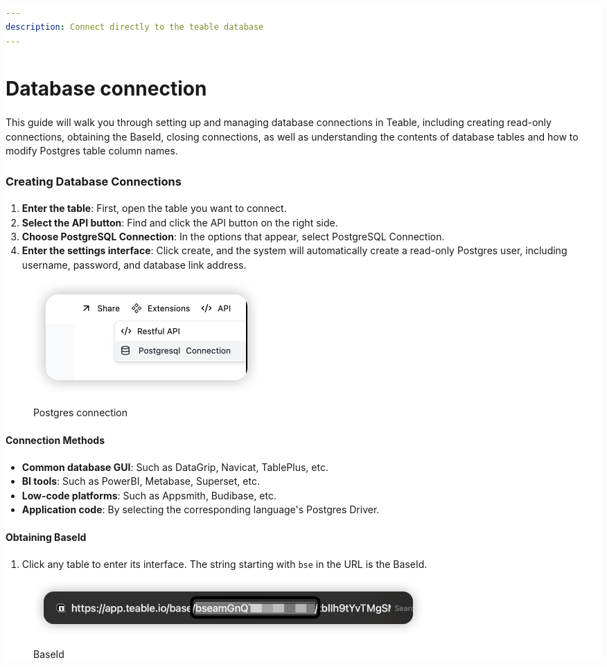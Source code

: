 ```yaml
---
description: Connect directly to the teable database
---
```


# Database connection

This guide will walk you through setting up and managing database connections in Teable, including creating read-only connections, obtaining the BaseId, closing connections, as well as understanding the contents of database tables and how to modify Postgres table column names.

### Creating Database Connections

1. **Enter the table**: First, open the table you want to connect.
2. **Select the API button**: Find and click the API button on the right side.
3. **Choose PostgreSQL Connection**: In the options that appear, select PostgreSQL Connection.
4. **Enter the settings interface**: Click create, and the system will automatically create a read-only Postgres user, including username, password, and database link address.

<figure><img src="../.gitbook/assets/image (1) (1).png" alt="" width="327"><figcaption><p>Postgres connection</p></figcaption></figure>

#### **Connection Methods**

* **Common database GUI**: Such as DataGrip, Navicat, TablePlus, etc.
* **BI tools**: Such as PowerBI, Metabase, Superset, etc.
* **Low-code platforms**: Such as Appsmith, Budibase, etc.
* **Application code**: By selecting the corresponding language's Postgres Driver.

#### Obtaining BaseId

1. Click any table to enter its interface. The string starting with `bse` in the URL is the BaseId.

<figure><img src="../.gitbook/assets/image (1) (1) (1).png" alt="" width="563"><figcaption><p>BaseId</p></figcaption></figure>
